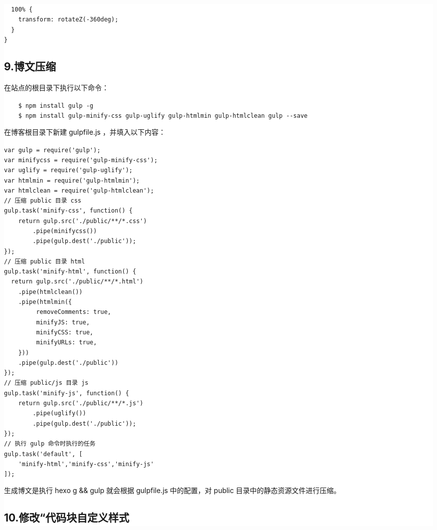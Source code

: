 ```
  100% {
    transform: rotateZ(-360deg);
  }
}
```
## 9.博文压缩

在站点的根目录下执行以下命令：

        $ npm install gulp -g
        $ npm install gulp-minify-css gulp-uglify gulp-htmlmin gulp-htmlclean gulp --save

在博客根目录下新建 gulpfile.js ，并填入以下内容：

```
var gulp = require('gulp');
var minifycss = require('gulp-minify-css');
var uglify = require('gulp-uglify');
var htmlmin = require('gulp-htmlmin');
var htmlclean = require('gulp-htmlclean');
// 压缩 public 目录 css
gulp.task('minify-css', function() {
    return gulp.src('./public/**/*.css')
        .pipe(minifycss())
        .pipe(gulp.dest('./public'));
});
// 压缩 public 目录 html
gulp.task('minify-html', function() {
  return gulp.src('./public/**/*.html')
    .pipe(htmlclean())
    .pipe(htmlmin({
         removeComments: true,
         minifyJS: true,
         minifyCSS: true,
         minifyURLs: true,
    }))
    .pipe(gulp.dest('./public'))
});
// 压缩 public/js 目录 js
gulp.task('minify-js', function() {
    return gulp.src('./public/**/*.js')
        .pipe(uglify())
        .pipe(gulp.dest('./public'));
});
// 执行 gulp 命令时执行的任务
gulp.task('default', [
    'minify-html','minify-css','minify-js'
]);
```
生成博文是执行 hexo g && gulp 就会根据 gulpfile.js 中的配置，对 public 目录中的静态资源文件进行压缩。

## 10.修改“代码块自定义样式

